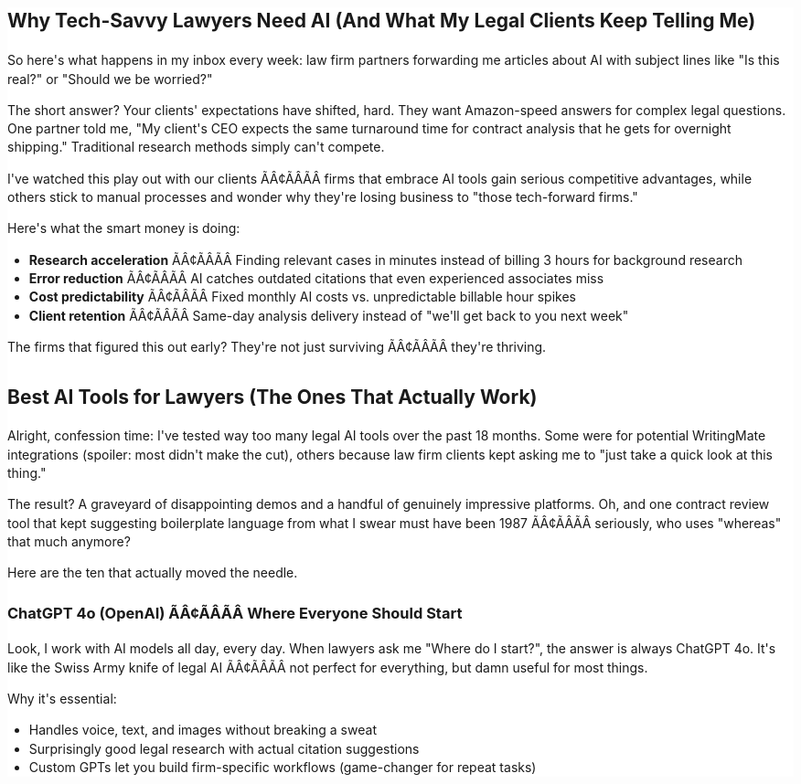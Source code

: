 ## Why Tech-Savvy Lawyers Need AI (And What My Legal Clients Keep Telling Me)

So here's what happens in my inbox every week: law firm partners forwarding me articles about AI with subject lines like "Is this real?" or "Should we be worried?"

The short answer? Your clients' expectations have shifted, hard. They want Amazon-speed answers for complex legal questions. One partner told me, "My client's CEO expects the same turnaround time for contract analysis that he gets for overnight shipping." Traditional research methods simply can't compete.

I've watched this play out with our clients ÃÂ¢ÃÂÃÂ firms that embrace AI tools gain serious competitive advantages, while others stick to manual processes and wonder why they're losing business to "those tech-forward firms."

Here's what the smart money is doing:

<ul>
  <li><strong>Research acceleration</strong> ÃÂ¢ÃÂÃÂ Finding relevant cases in minutes instead of billing 3 hours for background research</li>
  <li><strong>Error reduction</strong> ÃÂ¢ÃÂÃÂ AI catches outdated citations that even experienced associates miss</li>
  <li><strong>Cost predictability</strong> ÃÂ¢ÃÂÃÂ Fixed monthly AI costs vs. unpredictable billable hour spikes</li>
  <li><strong>Client retention</strong> ÃÂ¢ÃÂÃÂ Same-day analysis delivery instead of "we'll get back to you next week"</li>
</ul>

The firms that figured this out early? They're not just surviving ÃÂ¢ÃÂÃÂ they're thriving.

## Best AI Tools for Lawyers (The Ones That Actually Work)

Alright, confession time: I've tested way too many legal AI tools over the past 18 months. Some were for potential WritingMate integrations (spoiler: most didn't make the cut), others because law firm clients kept asking me to "just take a quick look at this thing."

The result? A graveyard of disappointing demos and a handful of genuinely impressive platforms. Oh, and one contract review tool that kept suggesting boilerplate language from what I swear must have been 1987 ÃÂ¢ÃÂÃÂ seriously, who uses "whereas" that much anymore?

Here are the ten that actually moved the needle.

### ChatGPT 4o (OpenAI) ÃÂ¢ÃÂÃÂ Where Everyone Should Start

Look, I work with AI models all day, every day. When lawyers ask me "Where do I start?", the answer is always ChatGPT 4o. It's like the Swiss Army knife of legal AI ÃÂ¢ÃÂÃÂ not perfect for everything, but damn useful for most things.

Why it's essential:

<ul>
  <li>Handles voice, text, and images without breaking a sweat</li>
  <li>Surprisingly good legal research with actual citation suggestions</li>
  <li>Custom GPTs let you build firm-specific workflows (game-changer for repeat tasks)</li>
</ul>
